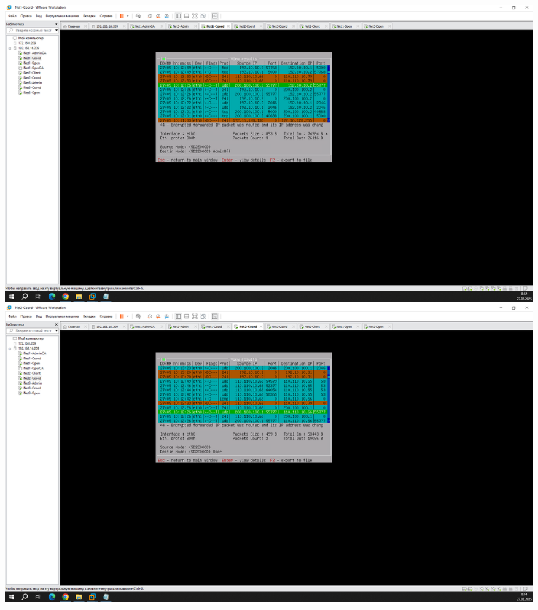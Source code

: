 ![screenshot_156.png](/demo-ib2025/screenshot_156.png)  
![screenshot_157.png](/demo-ib2025/screenshot_157.png)  